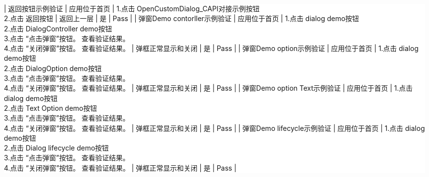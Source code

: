 | 返回按钮示例验证               | 应用位于首页 | 1.点击  OpenCustomDialog_CAPI对接示例按钮<br/>2.点击 返回按钮                                                                                                                                                    | 返回上一层                                                   | 是       | Pass     |
| 弹窗Demo contorller示例验证  | 应用位于首页 | 1.点击  dialog demo按钮<br/>2.点击  DialogController demo按钮<br/>3.点击  “点击弹窗”按钮。 查看验证结果。<br/>4.点击  “关闭弹窗”按钮。   查看验证结果。                                                                                    | 弹框正常显示和关闭                                                                                                                    | 是 | Pass |
| 弹窗Demo option示例验证      | 应用位于首页 | 1.点击  dialog demo按钮<br/>2.点击  DialogOption demo按钮<br/>3.点击  “点击弹窗”按钮。 查看验证结果。<br/>4.点击  “关闭弹窗”按钮。   查看验证结果。                                                                                        | 弹框正常显示和关闭                                                                                                                    | 是 | Pass |
| 弹窗Demo option Text示例验证 | 应用位于首页 | 1.点击  dialog demo按钮<br/>2.点击  Text Option demo按钮<br/>3.点击  “点击弹窗”按钮。 查看验证结果。<br/>4.点击  “关闭弹窗”按钮。   查看验证结果。                                                                                         | 弹框正常显示和关闭                                                                                                                    | 是 | Pass |
| 弹窗Demo lifecycle示例验证   | 应用位于首页 | 1.点击  dialog demo按钮<br/>2.点击  Dialog lifecycle demo按钮<br/>3.点击  “点击弹窗”按钮。 查看验证结果。<br/>4.点击  “关闭弹窗”按钮。   查看验证结果。                                                                                    | 弹框正常显示和关闭                                                                                                                    | 是 | Pass |



